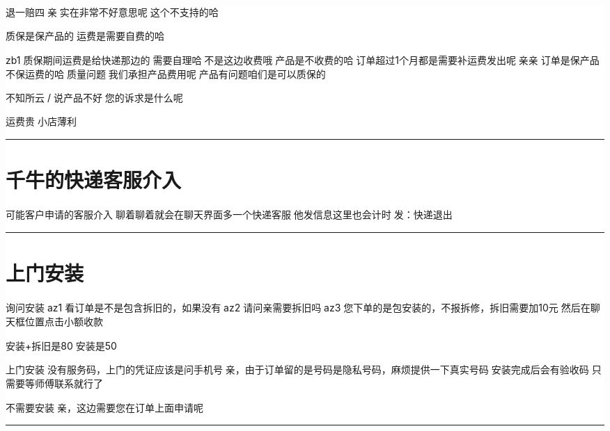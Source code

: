   退一赔四 亲 实在非常不好意思呢  这个不支持的哈

  质保是保产品的 运费是需要自费的哈

  zb1
  质保期间运费是给快递那边的 需要自理哈 不是这边收费哦
  产品是不收费的哈 订单超过1个月都是需要补运费发出呢 亲亲
  订单是保产品 不保运费的哈
  质量问题 我们承担产品费用呢 
  产品有问题咱们是可以质保的


不知所云 / 说产品不好
  您的诉求是什么呢

运费贵
  小店薄利

-----------------------

# 千牛的快递客服介入
  可能客户申请的客服介入
  聊着聊着就会在聊天界面多一个快递客服
  他发信息这里也会计时
  发：快递退出

-----------------------


# 上门安装

询问安装
  az1
  看订单是不是包含拆旧的，如果没有
  az2
  请问亲需要拆旧吗
  az3
  您下单的是包安装的，不报拆修，拆旧需要加10元
  然后在聊天框位置点击小额收款

  安装+拆旧是80
  安装是50

上门安装
  没有服务码，上门的凭证应该是问手机号
  亲，由于订单留的是号码是隐私号码，麻烦提供一下真实号码
  安装完成后会有验收码
  只需要等师傅联系就行了

不需要安装
  亲，这边需要您在订单上面申请呢

-----------------------
